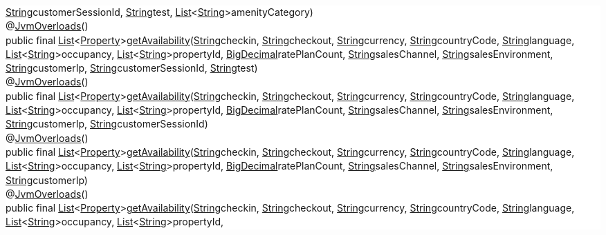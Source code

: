 [String](https://docs.oracle.com/javase/8/docs/api/java/lang/String.html)customerSessionId, [String](https://docs.oracle.com/javase/8/docs/api/java/lang/String.html)test, [List](https://docs.oracle.com/javase/8/docs/api/java/util/List.html)&lt;[String](https://docs.oracle.com/javase/8/docs/api/java/lang/String.html)&gt;amenityCategory)<br>@[JvmOverloads](https://kotlinlang.org/api/latest/jvm/stdlib/kotlin.jvm/-jvm-overloads/index.html)()<br>public final [List](https://docs.oracle.com/javase/8/docs/api/java/util/List.html)&lt;[Property](../../com.expediagroup.sdk.rapid.models/-property/index.md)&gt;[getAvailability](get-availability.md)([String](https://docs.oracle.com/javase/8/docs/api/java/lang/String.html)checkin, [String](https://docs.oracle.com/javase/8/docs/api/java/lang/String.html)checkout, [String](https://docs.oracle.com/javase/8/docs/api/java/lang/String.html)currency, [String](https://docs.oracle.com/javase/8/docs/api/java/lang/String.html)countryCode, [String](https://docs.oracle.com/javase/8/docs/api/java/lang/String.html)language, [List](https://docs.oracle.com/javase/8/docs/api/java/util/List.html)&lt;[String](https://docs.oracle.com/javase/8/docs/api/java/lang/String.html)&gt;occupancy, [List](https://docs.oracle.com/javase/8/docs/api/java/util/List.html)&lt;[String](https://docs.oracle.com/javase/8/docs/api/java/lang/String.html)&gt;propertyId, [BigDecimal](https://docs.oracle.com/javase/8/docs/api/java/math/BigDecimal.html)ratePlanCount, [String](https://docs.oracle.com/javase/8/docs/api/java/lang/String.html)salesChannel, [String](https://docs.oracle.com/javase/8/docs/api/java/lang/String.html)salesEnvironment, [String](https://docs.oracle.com/javase/8/docs/api/java/lang/String.html)customerIp, [String](https://docs.oracle.com/javase/8/docs/api/java/lang/String.html)customerSessionId, [String](https://docs.oracle.com/javase/8/docs/api/java/lang/String.html)test)<br>@[JvmOverloads](https://kotlinlang.org/api/latest/jvm/stdlib/kotlin.jvm/-jvm-overloads/index.html)()<br>public final [List](https://docs.oracle.com/javase/8/docs/api/java/util/List.html)&lt;[Property](../../com.expediagroup.sdk.rapid.models/-property/index.md)&gt;[getAvailability](get-availability.md)([String](https://docs.oracle.com/javase/8/docs/api/java/lang/String.html)checkin, [String](https://docs.oracle.com/javase/8/docs/api/java/lang/String.html)checkout, [String](https://docs.oracle.com/javase/8/docs/api/java/lang/String.html)currency, [String](https://docs.oracle.com/javase/8/docs/api/java/lang/String.html)countryCode, [String](https://docs.oracle.com/javase/8/docs/api/java/lang/String.html)language, [List](https://docs.oracle.com/javase/8/docs/api/java/util/List.html)&lt;[String](https://docs.oracle.com/javase/8/docs/api/java/lang/String.html)&gt;occupancy, [List](https://docs.oracle.com/javase/8/docs/api/java/util/List.html)&lt;[String](https://docs.oracle.com/javase/8/docs/api/java/lang/String.html)&gt;propertyId, [BigDecimal](https://docs.oracle.com/javase/8/docs/api/java/math/BigDecimal.html)ratePlanCount, [String](https://docs.oracle.com/javase/8/docs/api/java/lang/String.html)salesChannel, [String](https://docs.oracle.com/javase/8/docs/api/java/lang/String.html)salesEnvironment, [String](https://docs.oracle.com/javase/8/docs/api/java/lang/String.html)customerIp, [String](https://docs.oracle.com/javase/8/docs/api/java/lang/String.html)customerSessionId)<br>@[JvmOverloads](https://kotlinlang.org/api/latest/jvm/stdlib/kotlin.jvm/-jvm-overloads/index.html)()<br>public final [List](https://docs.oracle.com/javase/8/docs/api/java/util/List.html)&lt;[Property](../../com.expediagroup.sdk.rapid.models/-property/index.md)&gt;[getAvailability](get-availability.md)([String](https://docs.oracle.com/javase/8/docs/api/java/lang/String.html)checkin, [String](https://docs.oracle.com/javase/8/docs/api/java/lang/String.html)checkout, [String](https://docs.oracle.com/javase/8/docs/api/java/lang/String.html)currency, [String](https://docs.oracle.com/javase/8/docs/api/java/lang/String.html)countryCode, [String](https://docs.oracle.com/javase/8/docs/api/java/lang/String.html)language, [List](https://docs.oracle.com/javase/8/docs/api/java/util/List.html)&lt;[String](https://docs.oracle.com/javase/8/docs/api/java/lang/String.html)&gt;occupancy, [List](https://docs.oracle.com/javase/8/docs/api/java/util/List.html)&lt;[String](https://docs.oracle.com/javase/8/docs/api/java/lang/String.html)&gt;propertyId, [BigDecimal](https://docs.oracle.com/javase/8/docs/api/java/math/BigDecimal.html)ratePlanCount, [String](https://docs.oracle.com/javase/8/docs/api/java/lang/String.html)salesChannel, [String](https://docs.oracle.com/javase/8/docs/api/java/lang/String.html)salesEnvironment, [String](https://docs.oracle.com/javase/8/docs/api/java/lang/String.html)customerIp)<br>@[JvmOverloads](https://kotlinlang.org/api/latest/jvm/stdlib/kotlin.jvm/-jvm-overloads/index.html)()<br>public final [List](https://docs.oracle.com/javase/8/docs/api/java/util/List.html)&lt;[Property](../../com.expediagroup.sdk.rapid.models/-property/index.md)&gt;[getAvailability](get-availability.md)([String](https://docs.oracle.com/javase/8/docs/api/java/lang/String.html)checkin, [String](https://docs.oracle.com/javase/8/docs/api/java/lang/String.html)checkout, [String](https://docs.oracle.com/javase/8/docs/api/java/lang/String.html)currency, [String](https://docs.oracle.com/javase/8/docs/api/java/lang/String.html)countryCode, [String](https://docs.oracle.com/javase/8/docs/api/java/lang/String.html)language, [List](https://docs.oracle.com/javase/8/docs/api/java/util/List.html)&lt;[String](https://docs.oracle.com/javase/8/docs/api/java/lang/String.html)&gt;occupancy, [List](https://docs.oracle.com/javase/8/docs/api/java/util/List.html)&lt;[String](https://docs.oracle.com/javase/8/docs/api/java/lang/String.html)&gt;propertyId,